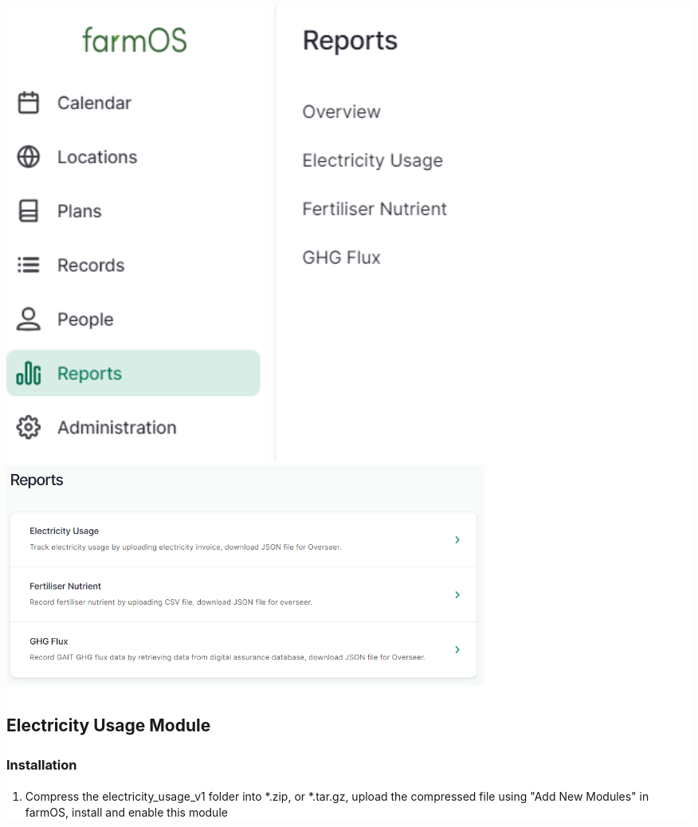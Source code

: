 <img src="images/submenu1.PNG" width="600px" alt="Submenu1">

<img src="images/submenu2.PNG" width="600px" alt="Submenu2">


## Electricity Usage Module

### Installation

1. Compress the electricity_usage_v1 folder into *.zip, or *.tar.gz, upload the compressed file using "Add New Modules" in farmOS, install and enable this module
